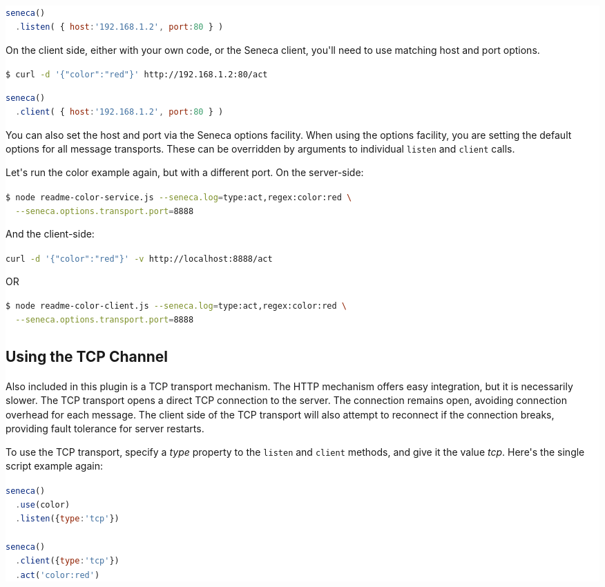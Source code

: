 ```js
seneca()
  .listen( { host:'192.168.1.2', port:80 } )
```

On the client side, either with your own code, or the Seneca client,
you'll need to use matching host and port options.

```bash
$ curl -d '{"color":"red"}' http://192.168.1.2:80/act
```

```js
seneca()
  .client( { host:'192.168.1.2', port:80 } )
```

You can also set the host and port via the Seneca options facility. When
using the options facility, you are setting the default options for
all message transports. These can be overridden by arguments to individual
<code>listen</code> and <code>client</code> calls.

Let's run the color example again, but with a different port. On the server-side:

```sh
$ node readme-color-service.js --seneca.log=type:act,regex:color:red \
  --seneca.options.transport.port=8888
```

And the client-side:

```sh
curl -d '{"color":"red"}' -v http://localhost:8888/act
```
OR

```sh
$ node readme-color-client.js --seneca.log=type:act,regex:color:red \
  --seneca.options.transport.port=8888
```

## Using the TCP Channel

Also included in this plugin is a TCP transport mechanism. The HTTP
mechanism offers easy integration, but it is necessarily slower. The
TCP transport opens a direct TCP connection to the server. The
connection remains open, avoiding connection overhead for each
message. The client side of the TCP transport will also attempt to
reconnect if the connection breaks, providing fault tolerance for
server restarts.

To use the TCP transport, specify a _type_ property to the
<code>listen</code> and <code>client</code> methods, and give it the
value _tcp_. Here's the single script example again:


```js
seneca()
  .use(color)
  .listen({type:'tcp'})

seneca()
  .client({type:'tcp'})
  .act('color:red')
```
